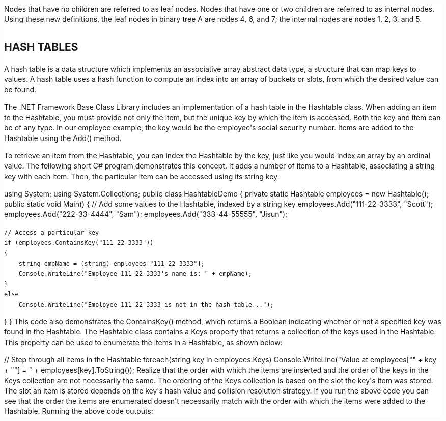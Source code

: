 Nodes that have no children are referred to as leaf nodes. Nodes that have one or two children are referred to as internal nodes. Using these new definitions, the leaf nodes in binary tree A are nodes 4, 6, and 7; the internal nodes are nodes 1, 2, 3, and 5.

## HASH TABLES
A hash table is a data structure which implements an associative array abstract data type, a structure that can map keys to values. A hash table uses a hash function to compute an index into an array of buckets or slots, from which the desired value can be found.

The .NET Framework Base Class Library includes an implementation of a hash table in the Hashtable class. When adding an item to the Hashtable, you must provide not only the item, but the unique key by which the item is accessed. Both the key and item can be of any type. In our employee example, the key would be the employee's social security number. Items are added to the Hashtable using the Add() method.

To retrieve an item from the Hashtable, you can index the Hashtable by the key, just like you would index an array by an ordinal value. The following short C# program demonstrates this concept. It adds a number of items to a Hashtable, associating a string key with each item. Then, the particular item can be accessed using its string key.

using System;
using System.Collections;
public class HashtableDemo
{
private static Hashtable employees = new Hashtable();
public static void Main()
{
    // Add some values to the Hashtable, indexed by a string key
    employees.Add("111-22-3333", "Scott");
    employees.Add("222-33-4444", "Sam");
    employees.Add("333-44-55555", "Jisun");

    // Access a particular key
    if (employees.ContainsKey("111-22-3333"))
    {
        string empName = (string) employees["111-22-3333"];
        Console.WriteLine("Employee 111-22-3333's name is: " + empName);
    }
    else
        Console.WriteLine("Employee 111-22-3333 is not in the hash table...");
}
}
This code also demonstrates the ContainsKey() method, which returns a Boolean indicating whether or not a specified key was found in the Hashtable. The Hashtable class contains a Keys property that returns a collection of the keys used in the Hashtable. This property can be used to enumerate the items in a Hashtable, as shown below:


// Step through all items in the Hashtable
foreach(string key in employees.Keys)
Console.WriteLine("Value at employees["" + key + ""] = " + employees[key].ToString());
Realize that the order with which the items are inserted and the order of the keys in the Keys collection are not necessarily the same. The ordering of the Keys collection is based on the slot the key's item was stored. The slot an item is stored depends on the key's hash value and collision resolution strategy. If you run the above code you can see that the order the items are enumerated doesn't necessarily match with the order with which the items were added to the Hashtable. Running the above code outputs:
